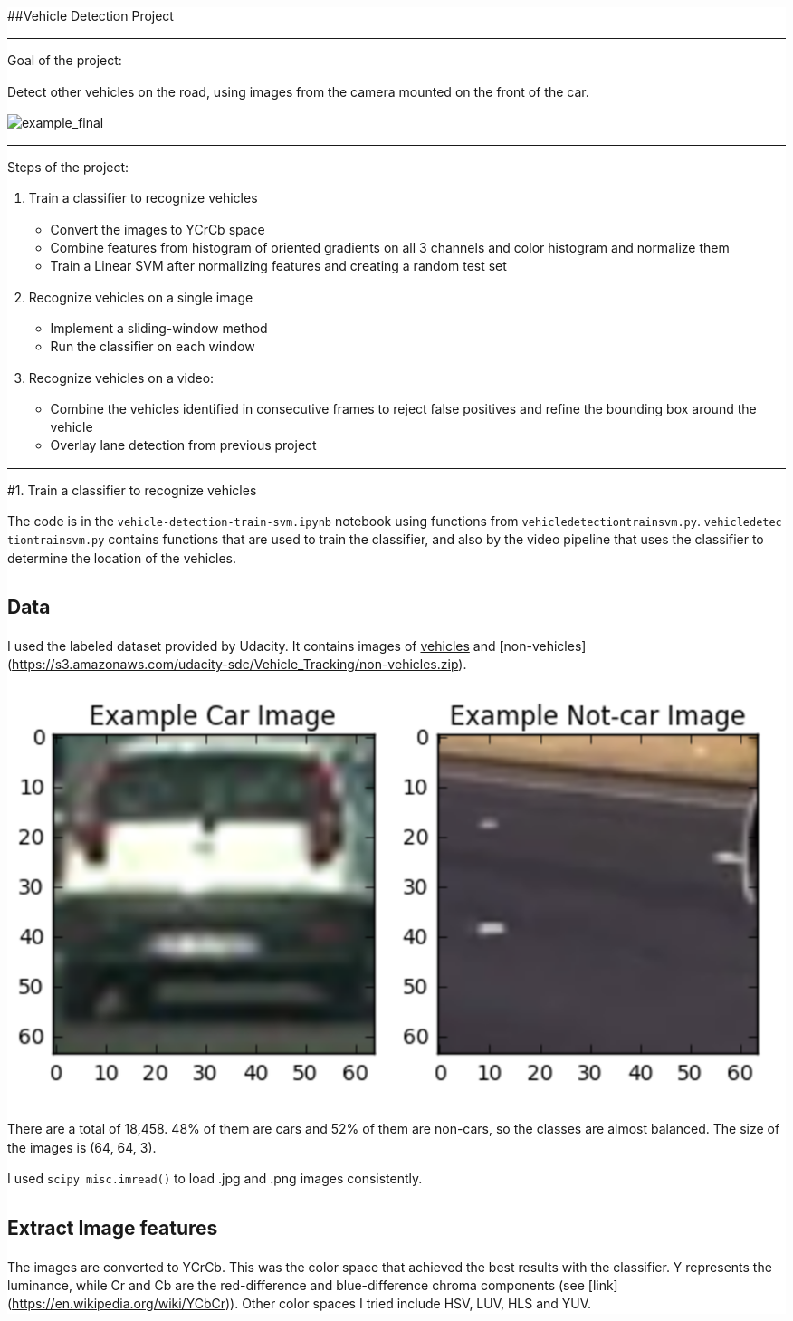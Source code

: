 ##Vehicle Detection Project

[//]: # (Image References)
[example_final]: examples/examplefinal.png
[img_car_not_car]: examples/car_not_car.png
[ycrcb]: examples/ycrcb.png
[img_features]: examples/img_features.png
[sliding_windows]: examples/sliding_windows.png
[detected_boxes]: examples/detected_boxes.png
[heatmapcontours]: examples/heatmapcontours.png
[falsepositive]: examples/falsepositive.png

[video]: project-video-output-with-lanes.mp4

---
Goal of the project:

Detect other vehicles on the road, using images from the camera mounted on the front of the car.

![example_final][example_final]

---

Steps of the project:

1. Train a classifier to recognize vehicles
    - Convert the images to YCrCb space
    - Combine features from histogram of oriented gradients on all 3 channels and color histogram and normalize them
    - Train a Linear SVM after normalizing features and creating a random test set

2. Recognize vehicles on a single image
    - Implement a sliding-window method
    - Run the classifier on each window

3. Recognize vehicles on a video:
    - Combine the vehicles identified in consecutive frames to reject false positives and refine the bounding box around the vehicle
    - Overlay lane detection from previous project

---

#1. Train a classifier to recognize vehicles

The code is in the `vehicle-detection-train-svm.ipynb` notebook using functions from `vehicledetectiontrainsvm.py`.
`vehicledetectiontrainsvm.py` contains functions that are used to train the classifier, and also by the video pipeline that uses the classifier to determine the location of the vehicles.

## Data
I used the labeled dataset provided by Udacity. It contains  images of [vehicles](https://s3.amazonaws.com/udacity-sdc/Vehicle_Tracking/vehicles.zip) and [non-vehicles] (https://s3.amazonaws.com/udacity-sdc/Vehicle_Tracking/non-vehicles.zip).

![img_car_not_car][img_car_not_car]


There are a total of 18,458. 48% of them are cars and 52% of them are non-cars, so the classes are almost balanced. 
The size of the images is (64, 64, 3).

I used `scipy misc.imread()` to load .jpg and .png images consistently.

## Extract Image features

The images are converted to YCrCb. This was the color space that achieved the best results with the classifier. 
Y represents the luminance, while Cr and Cb are the red-difference and blue-difference chroma components (see [link] (https://en.wikipedia.org/wiki/YCbCr)).
Other color spaces I tried include HSV, LUV, HLS and YUV. 
